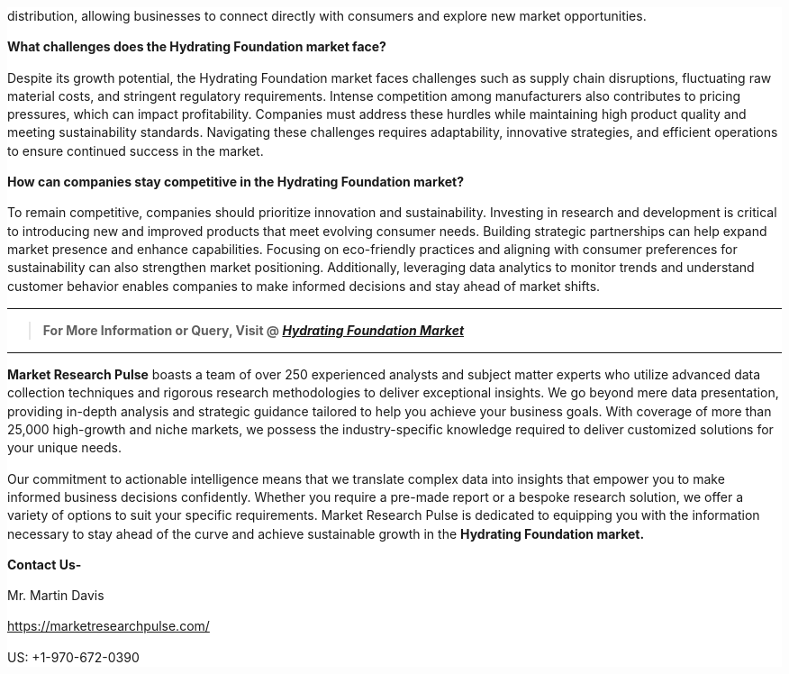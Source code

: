 distribution, allowing businesses to connect directly with consumers and explore new market opportunities.</p><p><strong>What challenges does the Hydrating Foundation market face?</strong></p><p>Despite its growth potential, the Hydrating Foundation market faces challenges such as supply chain disruptions, fluctuating raw material costs, and stringent regulatory requirements. Intense competition among manufacturers also contributes to pricing pressures, which can impact profitability. Companies must address these hurdles while maintaining high product quality and meeting sustainability standards. Navigating these challenges requires adaptability, innovative strategies, and efficient operations to ensure continued success in the market.</p><p><strong>How can companies stay competitive in the Hydrating Foundation market?</strong></p><p>To remain competitive, companies should prioritize innovation and sustainability. Investing in research and development is critical to introducing new and improved products that meet evolving consumer needs. Building strategic partnerships can help expand market presence and enhance capabilities. Focusing on eco-friendly practices and aligning with consumer preferences for sustainability can also strengthen market positioning. Additionally, leveraging data analytics to monitor trends and understand customer behavior enables companies to make informed decisions and stay ahead of market shifts.</p><hr /><blockquote><p><strong>For More Information or Query, Visit @&nbsp;<em><a href="https://marketresearchpulse.com/report/142187/hydrating-foundation-market?utm_source=Linkedin&utm_medium=0116">Hydrating Foundation Market</a></em></strong></p></blockquote><hr /><p><strong>Market Research Pulse</strong> boasts a team of over 250 experienced analysts and subject matter experts who utilize advanced data collection techniques and rigorous research methodologies to deliver exceptional insights. We go beyond mere data presentation, providing in-depth analysis and strategic guidance tailored to help you achieve your business goals. With coverage of more than 25,000 high-growth and niche markets, we possess the industry-specific knowledge required to deliver customized solutions for your unique needs.</p><p>Our commitment to actionable intelligence means that we translate complex data into insights that empower you to make informed business decisions confidently. Whether you require a pre-made report or a bespoke research solution, we offer a variety of options to suit your specific requirements. Market Research Pulse is dedicated to equipping you with the information necessary to stay ahead of the curve and achieve sustainable growth in the <strong>Hydrating Foundation market.</strong></p><p><strong>Contact Us-</strong></p><p>Mr. Martin Davis</p><p>https://marketresearchpulse.com/</p><p>US: +1-970-672-0390</p>
